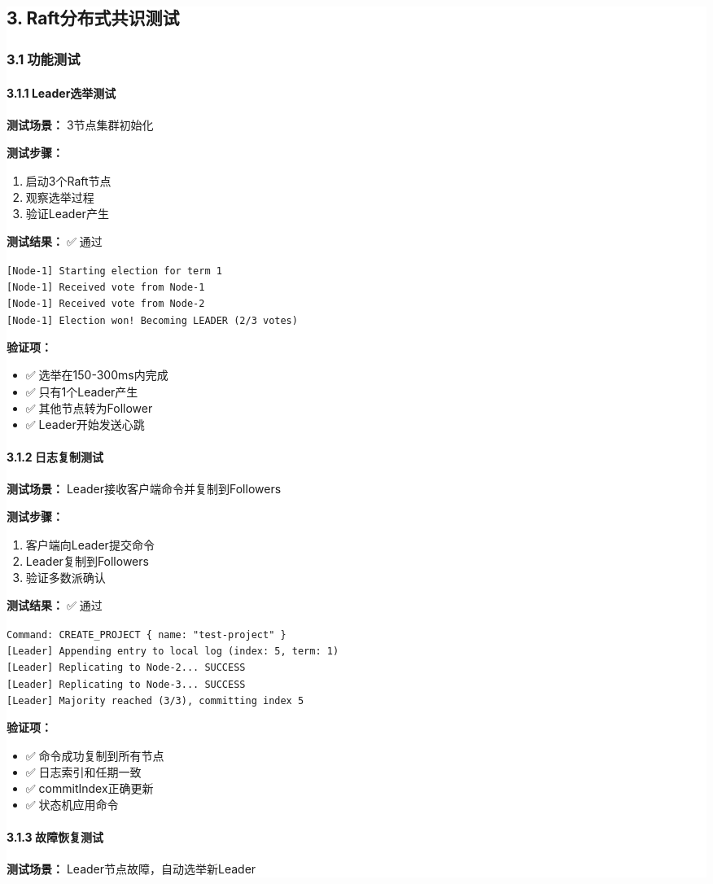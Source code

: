 ## 3. Raft分布式共识测试

### 3.1 功能测试

#### 3.1.1 Leader选举测试

**测试场景：** 3节点集群初始化

**测试步骤：**
1. 启动3个Raft节点
2. 观察选举过程
3. 验证Leader产生

**测试结果：** ✅ 通过
```
[Node-1] Starting election for term 1
[Node-1] Received vote from Node-1
[Node-1] Received vote from Node-2
[Node-1] Election won! Becoming LEADER (2/3 votes)
```

**验证项：**
- ✅ 选举在150-300ms内完成
- ✅ 只有1个Leader产生
- ✅ 其他节点转为Follower
- ✅ Leader开始发送心跳

#### 3.1.2 日志复制测试

**测试场景：** Leader接收客户端命令并复制到Followers

**测试步骤：**
1. 客户端向Leader提交命令
2. Leader复制到Followers
3. 验证多数派确认

**测试结果：** ✅ 通过
```
Command: CREATE_PROJECT { name: "test-project" }
[Leader] Appending entry to local log (index: 5, term: 1)
[Leader] Replicating to Node-2... SUCCESS
[Leader] Replicating to Node-3... SUCCESS
[Leader] Majority reached (3/3), committing index 5
```

**验证项：**
- ✅ 命令成功复制到所有节点
- ✅ 日志索引和任期一致
- ✅ commitIndex正确更新
- ✅ 状态机应用命令

#### 3.1.3 故障恢复测试

**测试场景：** Leader节点故障，自动选举新Leader
